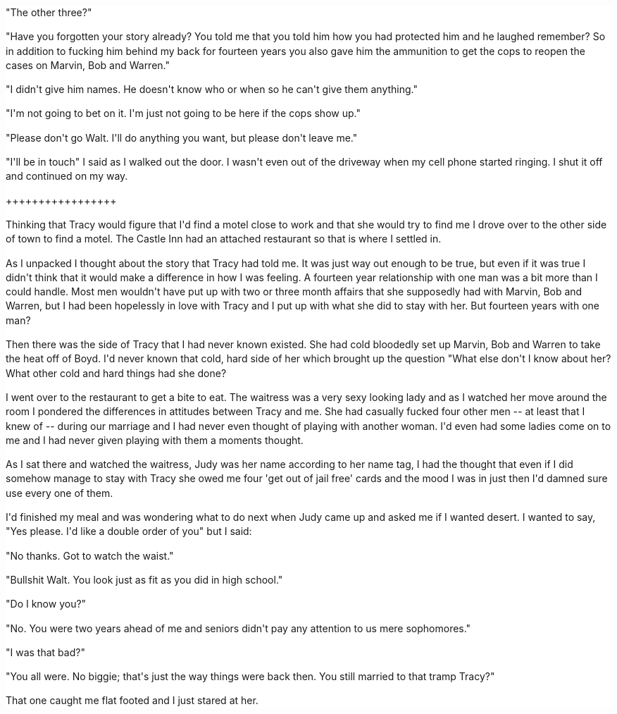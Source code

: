 "The other three?" 

"Have you forgotten your story already? You told me that you told him how you had protected him and he laughed remember? So in addition to fucking him behind my back for fourteen years you also gave him the ammunition to get the cops to reopen the cases on Marvin, Bob and Warren." 

"I didn't give him names. He doesn't know who or when so he can't give them anything." 

"I'm not going to bet on it. I'm just not going to be here if the cops show up." 

"Please don't go Walt. I'll do anything you want, but please don't leave me." 

"I'll be in touch" I said as I walked out the door. I wasn't even out of the driveway when my cell phone started ringing. I shut it off and continued on my way. 

+++++++++++++++++ 

Thinking that Tracy would figure that I'd find a motel close to work and that she would try to find me I drove over to the other side of town to find a motel. The Castle Inn had an attached restaurant so that is where I settled in. 

As I unpacked I thought about the story that Tracy had told me. It was just way out enough to be true, but even if it was true I didn't think that it would make a difference in how I was feeling. A fourteen year relationship with one man was a bit more than I could handle. Most men wouldn't have put up with two or three month affairs that she supposedly had with Marvin, Bob and Warren, but I had been hopelessly in love with Tracy and I put up with what she did to stay with her. But fourteen years with one man? 

Then there was the side of Tracy that I had never known existed. She had cold bloodedly set up Marvin, Bob and Warren to take the heat off of Boyd. I'd never known that cold, hard side of her which brought up the question "What else don't I know about her? What other cold and hard things had she done? 

I went over to the restaurant to get a bite to eat. The waitress was a very sexy looking lady and as I watched her move around the room I pondered the differences in attitudes between Tracy and me. She had casually fucked four other men -- at least that I knew of -- during our marriage and I had never even thought of playing with another woman. I'd even had some ladies come on to me and I had never given playing with them a moments thought. 

As I sat there and watched the waitress, Judy was her name according to her name tag, I had the thought that even if I did somehow manage to stay with Tracy she owed me four 'get out of jail free' cards and the mood I was in just then I'd damned sure use every one of them. 

I'd finished my meal and was wondering what to do next when Judy came up and asked me if I wanted desert. I wanted to say, "Yes please. I'd like a double order of you" but I said: 

"No thanks. Got to watch the waist." 

"Bullshit Walt. You look just as fit as you did in high school." 

"Do I know you?" 

"No. You were two years ahead of me and seniors didn't pay any attention to us mere sophomores." 

"I was that bad?" 

"You all were. No biggie; that's just the way things were back then. You still married to that tramp Tracy?" 

That one caught me flat footed and I just stared at her. 
